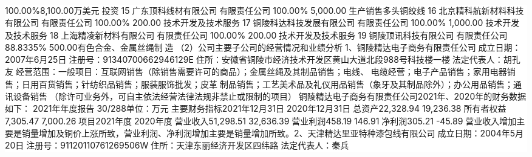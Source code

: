 100.00%8,100.00万美元
投资
15
广东顶科线材有限公司
有限责任公司
100.00%
5,000.00
生产销售多头铜绞线
16
北京精科航新材料科技有限公司
有限责任公司
100.00%
200.00
技术开发及技术服务
17
铜陵科达科技发展有限公司
有限责任公司
100.00%
1,000.00
技术开发及技术服务
18
上海精凌新材料有限公司
有限责任公司
100.00%
200.00
技术开发及技术服务
19
铜陵顶讯科技有限公司
有限责任公司
88.8335%
500.00有色合金、金属丝绳制
造
（2）公司主要子公司的经营情况和业绩分析
1、铜陵精达电子商务有限责任公司
成立日期：2007年6月25日
注册号：91340700662946129E
住所：安徽省铜陵市经济技术开发区黄山大道北段988号科技楼一楼
法定代表人：胡孔友
经营范围：一般项目：互联网销售（除销售需要许可的商品）；金属丝绳及其制品销售；电线、
电缆经营；电子产品销售；家用电器销售；日用百货销售；针纺织品销售；服装服饰批发；皮革
制品销售；工艺美术品及礼仪用品销售（象牙及其制品除外）；办公用品销售；通讯设备销售
（除许可业务外，可自主依法经营法律法规非禁止或限制的项目）
铜陵精达电子商务有限责任公司2021年、2020年的财务数据如下：
2021年年度报告
30/288单位：万元
主要财务指标2021年12月31日
2020年12月31日
总资产22,328.94
19,236.38
所有者权益7,305.47
7,000.26
项目2021年度
2020年度
营业收入51,298.51
32,636.39
营业利润458.19
146.91
净利润305.21
-45.89
营业收入增加主要是销量增加及铜价上涨所致，营业利润、净利润增加主要是销量增加所致。2、天津精达里亚特种漆包线有限公司
成立日期：2004年5月20日
注册号：91120110761269506W
住所：天津东丽经济开发区四纬路
法定代表人：秦兵